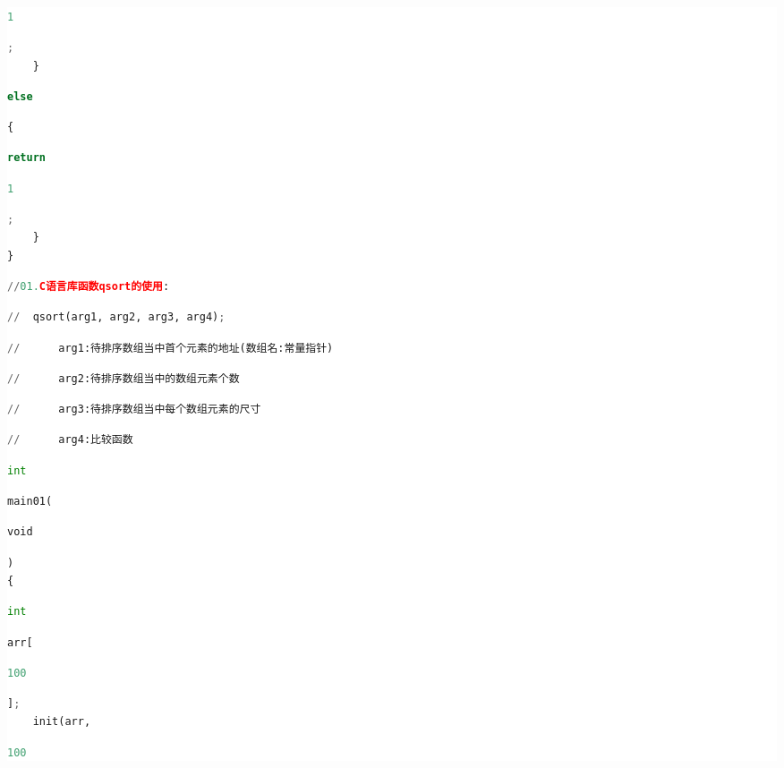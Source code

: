 ```python
```
```python
1
```
```python
;
    }
```
```python
else
```
```python
{
```
```python
return
```
```python
1
```
```python
;
    }
}
```
```python
//01.C语言库函数qsort的使用:
```
```python
//  qsort(arg1, arg2, arg3, arg4);
```
```python
//      arg1:待排序数组当中首个元素的地址(数组名:常量指针)
```
```python
//      arg2:待排序数组当中的数组元素个数
```
```python
//      arg3:待排序数组当中每个数组元素的尺寸
```
```python
//      arg4:比较函数
```
```python
int
```
```python
main01(
```
```python
void
```
```python
)
{
```
```python
int
```
```python
arr[
```
```python
100
```
```python
];
    init(arr,
```
```python
100
```